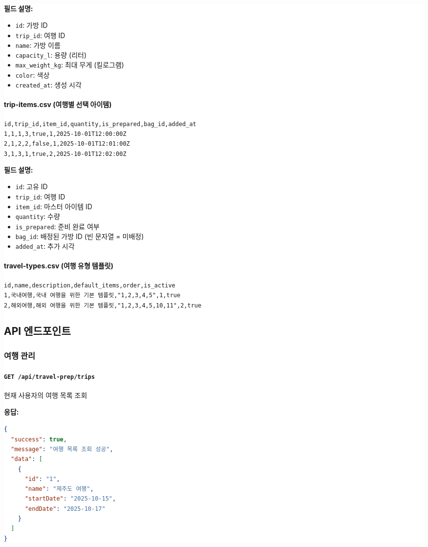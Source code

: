 **필드 설명:**

- `id`: 가방 ID
- `trip_id`: 여행 ID
- `name`: 가방 이름
- `capacity_l`: 용량 (리터)
- `max_weight_kg`: 최대 무게 (킬로그램)
- `color`: 색상
- `created_at`: 생성 시각

#### trip-items.csv (여행별 선택 아이템)

```csv
id,trip_id,item_id,quantity,is_prepared,bag_id,added_at
1,1,1,3,true,1,2025-10-01T12:00:00Z
2,1,2,2,false,1,2025-10-01T12:01:00Z
3,1,3,1,true,2,2025-10-01T12:02:00Z
```

**필드 설명:**

- `id`: 고유 ID
- `trip_id`: 여행 ID
- `item_id`: 마스터 아이템 ID
- `quantity`: 수량
- `is_prepared`: 준비 완료 여부
- `bag_id`: 배정된 가방 ID (빈 문자열 = 미배정)
- `added_at`: 추가 시각

#### travel-types.csv (여행 유형 템플릿)

```csv
id,name,description,default_items,order,is_active
1,국내여행,국내 여행을 위한 기본 템플릿,"1,2,3,4,5",1,true
2,해외여행,해외 여행을 위한 기본 템플릿,"1,2,3,4,5,10,11",2,true
```

## API 엔드포인트

### 여행 관리

#### `GET /api/travel-prep/trips`

현재 사용자의 여행 목록 조회

**응답:**

```json
{
  "success": true,
  "message": "여행 목록 조회 성공",
  "data": [
    {
      "id": "1",
      "name": "제주도 여행",
      "startDate": "2025-10-15",
      "endDate": "2025-10-17"
    }
  ]
}
```
